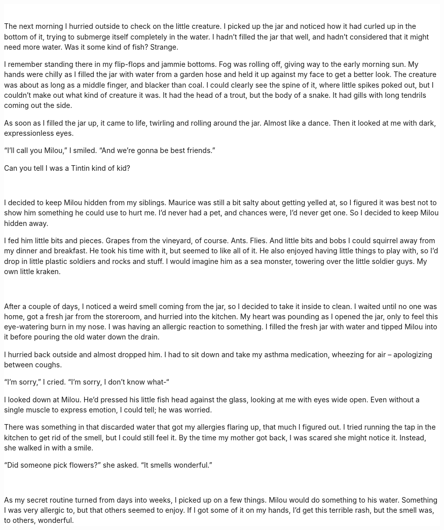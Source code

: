  

The next morning I hurried outside to check on the little creature. I picked up the jar and noticed how it had curled up in the bottom of it, trying to submerge itself completely in the water. I hadn’t filled the jar that well, and hadn’t considered that it might need more water. Was it some kind of fish? Strange.

I remember standing there in my flip-flops and jammie bottoms. Fog was rolling off, giving way to the early morning sun. My hands were chilly as I filled the jar with water from a garden hose and held it up against my face to get a better look. The creature was about as long as a middle finger, and blacker than coal. I could clearly see the spine of it, where little spikes poked out, but I couldn’t make out what kind of creature it was. It had the head of a trout, but the body of a snake. It had gills with long tendrils coming out the side.

As soon as I filled the jar up, it came to life, twirling and rolling around the jar. Almost like a dance. Then it looked at me with dark, expressionless eyes.

“I’ll call you Milou,” I smiled. “And we’re gonna be best friends.”

Can you tell I was a Tintin kind of kid?

 

I decided to keep Milou hidden from my siblings. Maurice was still a bit salty about getting yelled at, so I figured it was best not to show him something he could use to hurt me. I’d never had a pet, and chances were, I’d never get one. So I decided to keep Milou hidden away.

I fed him little bits and pieces. Grapes from the vineyard, of course. Ants. Flies. And little bits and bobs I could squirrel away from my dinner and breakfast. He took his time with it, but seemed to like all of it. He also enjoyed having little things to play with, so I’d drop in little plastic soldiers and rocks and stuff. I would imagine him as a sea monster, towering over the little soldier guys. My own little kraken.

 

After a couple of days, I noticed a weird smell coming from the jar, so I decided to take it inside to clean. I waited until no one was home, got a fresh jar from the storeroom, and hurried into the kitchen. My heart was pounding as I opened the jar, only to feel this eye-watering burn in my nose. I was having an allergic reaction to something. I filled the fresh jar with water and tipped Milou into it before pouring the old water down the drain.

I hurried back outside and almost dropped him. I had to sit down and take my asthma medication, wheezing for air – apologizing between coughs.

“I’m sorry,” I cried. “I’m sorry, I don’t know what-“

I looked down at Milou. He’d pressed his little fish head against the glass, looking at me with eyes wide open. Even without a single muscle to express emotion, I could tell; he was worried.

There was something in that discarded water that got my allergies flaring up, that much I figured out. I tried running the tap in the kitchen to get rid of the smell, but I could still feel it. By the time my mother got back, I was scared she might notice it. Instead, she walked in with a smile.

“Did someone pick flowers?” she asked. “It smells wonderful.”

 

As my secret routine turned from days into weeks, I picked up on a few things. Milou would do something to his water. Something I was very allergic to, but that others seemed to enjoy. If I got some of it on my hands, I’d get this terrible rash, but the smell was, to others, wonderful.

